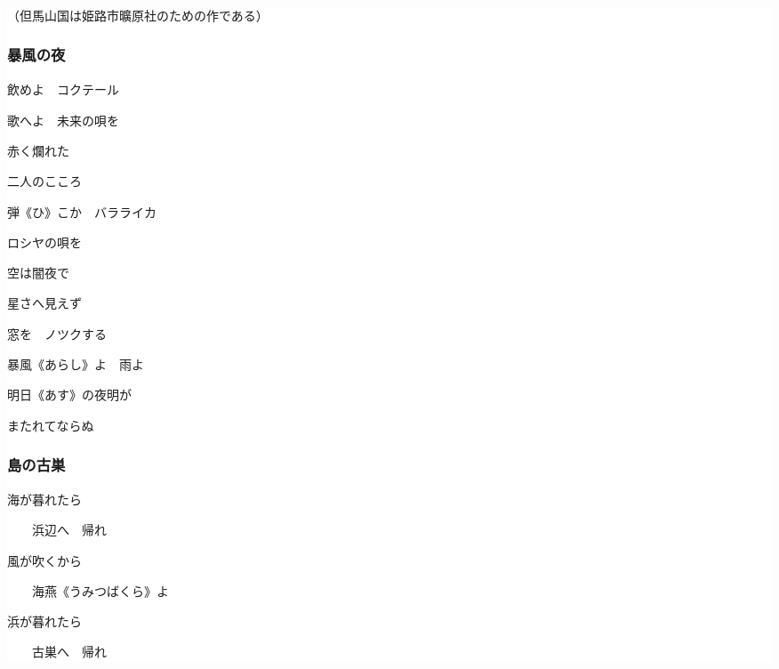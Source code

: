 

（但馬山国は姫路市曠原社のための作である）







### 暴風の夜




飲めよ　コクテール

歌へよ　未来の唄を



赤く爛れた

二人のこころ



弾《ひ》こか　バラライカ

ロシヤの唄を



空は闇夜で

星さへ見えず



窓を　ノツクする

暴風《あらし》よ　雨よ



明日《あす》の夜明が

またれてならぬ





### 島の古巣




海が暮れたら

　　浜辺へ　帰れ



風が吹くから

　　海燕《うみつばくら》よ



浜が暮れたら

　　古巣へ　帰れ

